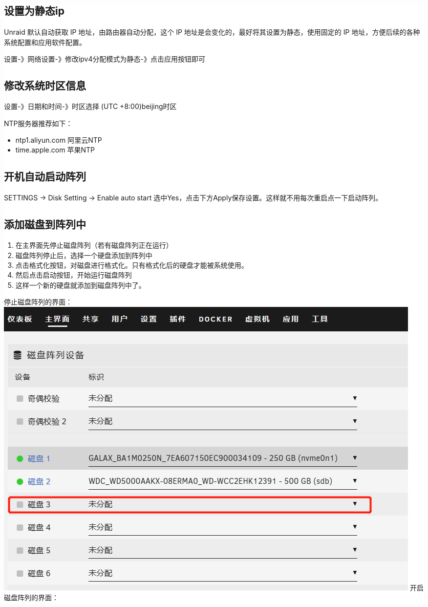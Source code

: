 ## 设置为静态ip

Unraid 默认自动获取 IP 地址，由路由器自动分配，这个 IP 地址是会变化的，最好将其设置为静态，使用固定的 IP 地址，方便后续的各种系统配置和应用软件配置。

设置-》网络设置-》修改ipv4分配模式为静态-》点击应用按钮即可

## 修改系统时区信息

设置-》日期和时间-》时区选择 (UTC +8:00)beijing时区

NTP服务器推荐如下：
- ntp1.aliyun.com 阿里云NTP
- time.apple.com 苹果NTP


## 开机自动启动阵列

SETTINGS -> Disk Setting -> Enable auto start 选中Yes，点击下方Apply保存设置。这样就不用每次重启点一下启动阵列。

## 添加磁盘到阵列中

1. 在主界面先停止磁盘阵列（若有磁盘阵列正在运行）
2. 磁盘阵列停止后，选择一个硬盘添加到阵列中
3. 点击格式化按钮，对磁盘进行格式化。只有格式化后的硬盘才能被系统使用。
4. 然后点击启动按钮，开始运行磁盘阵列
5. 这样一个新的硬盘就添加到磁盘阵列中了。

停止磁盘阵列的界面：
![unraid_20230531212334.png](../blog_img/unraid_20230531212334.png)
开启磁盘阵列的界面：
